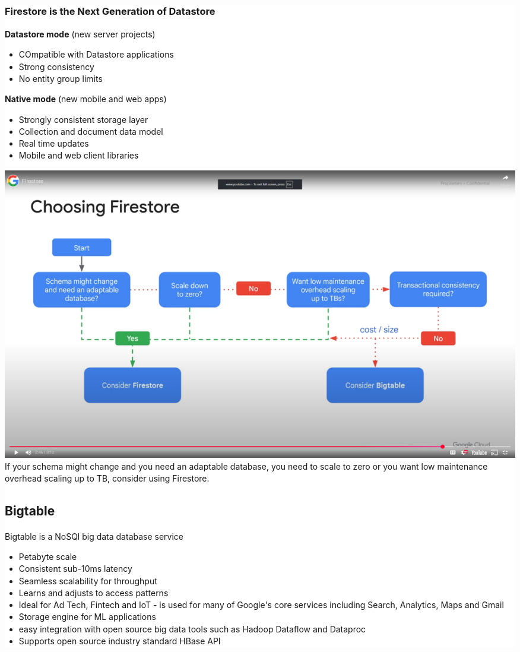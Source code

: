 <h3>Firestore is the Next Generation of Datastore</h3>

**Datastore mode** (new server projects)
* COmpatible with Datastore applications
* Strong consistency
* No entity group limits

**Native mode** (new mobile and web apps)
* Strongly consistent storage layer
* Collection and document data model
* Real time updates
* Mobile and web client libraries

![Choosing Firestore](image-6.png)
If your schema might change and you need an adaptable database, you need to scale to zero or you want low maintenance overhead scaling up to TB, consider using Firestore.

<h2>Bigtable</h2>

Bigtable is a NoSQl big data database service
* Petabyte scale
* Consistent sub-10ms latency
* Seamless scalability for throughput
* Learns and adjusts to access patterns
* Ideal for Ad Tech, Fintech and IoT - is used for many of Google's core services including Search, Analytics, Maps and Gmail
* Storage engine for ML applications
* easy integration with open source big data tools such as Hadoop Dataflow and Dataproc
* Supports open source industry standard HBase API
